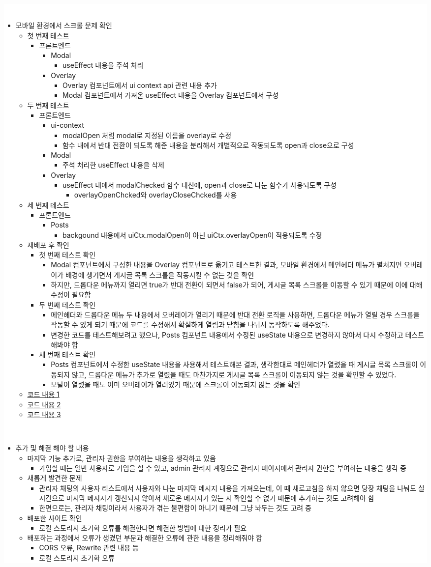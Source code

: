   <br />

  - 모바일 환경에서 스크롤 문제 확인
    - 첫 번째 테스트
      - 프론트엔드
        - Modal
          - useEffect 내용을 주석 처리
        - Overlay
          - Overlay 컴포넌트에서 ui context api 관련 내용 추가
          - Modal 컴포넌트에서 가져온 useEffect 내용을 Overlay 컴포넌트에서 구성
    - 두 번째 테스트
      - 프론트엔드
        - ui-context
          - modalOpen 처럼 modal로 지정된 이름을 overlay로 수정
          - 함수 내에서 반대 전환이 되도록 해준 내용을 분리해서 개별적으로 작동되도록 open과 close으로 구성
        - Modal
          - 주석 처리한 useEffect 내용을 삭제
        - Overlay
          - useEffect 내에서 modalChecked 함수 대신에, open과 close로 나눈 함수가 사용되도록 구성
            - overlayOpenChcked와 overlayCloseChcked를 사용
    - 세 번째 테스트
      - 프론트엔드
        - Posts
          - backgound 내용에서 uiCtx.modalOpen이 아닌 uiCtx.overlayOpen이 적용되도록 수정
    - 재배포 후 확인
      - 첫 번째 테스트 확인
        - Modal 컴포넌트에서 구성한 내용을 Overlay 컴포넌트로 옮기고 테스트한 결과, 모바일 환경에서 메인헤더 메뉴가 펼쳐지면 오버레이가 배경에 생기면서 게시글 목록 스크롤을 작동시킬 수 없는 것을 확인
        - 하지만, 드롭다운 메뉴까지 열리면 true가 반대 전환이 되면서 false가 되어, 게시글 목록 스크롤을 이동할 수 있기 때문에 이에 대해 수정이 필요함
      - 두 번째 테스트 확인
        - 메인헤더와 드롭다운 메뉴 두 내용에서 오버레이가 열리기 때문에 반대 전환 로직을 사용하면, 드롭다운 메뉴가 열릴 경우 스크롤을 작동할 수 있게 되기 때문에 코드를 수정해서 확실하게 열림과 닫힘을 나눠서 동작하도록 해주었다.
        - 변경한 코드를 테스트해보려고 했으나, Posts 컴포넌트 내용에서 수정된 useState 내용으로 변경하지 않아서 다시 수정하고 테스트해봐야 함
      - 세 번째 테스트 확인
        - Posts 컴포넌트에서 수정한 useState 내용을 사용해서 테스트해본 결과, 생각한대로 메인헤더가 열렸을 때 게시글 목록 스크롤이 이동되지 않고, 드롭다운 메뉴가 추가로 열렸을 때도 마찬가지로 게시글 목록 스크롤이 이동되지 않는 것을 확인할 수 있었다.
        - 모달이 열렸을 때도 이미 오버레이가 열려있기 때문에 스크롤이 이동되지 않는 것을 확인
    - [코드 내용 1](https://github.com/jeongsangtae/mini-community-platform/commit/8e77a739adf38d59e6a5a49291021dd1456dd8b8)
    - [코드 내용 2](https://github.com/jeongsangtae/mini-community-platform/commit/877aed37e64590f7a34fdb58722725b971963f99)
    - [코드 내용 3](https://github.com/jeongsangtae/mini-community-platform/commit/880c67a9e2520a5bdb8ca62970c44fafff024cec)

<br />

- 추가 및 해결 해야 할 내용
  - 마지막 기능 추가로, 관리자 권한을 부여하는 내용을 생각하고 있음
    - 가입할 때는 일반 사용자로 가입을 할 수 있고, admin 관리자 계정으로 관리자 페이지에서 관리자 권한을 부여하는 내용을 생각 중
  - 새롭게 발견한 문제
    - 관리자 채팅의 사용자 리스트에서 사용자와 나눈 마지막 메시지 내용을 가져오는데, 이 때 새로고침을 하지 않으면 당장 채팅을 나눠도 실시간으로 마지막 메시지가 갱신되지 않아서 새로운 메시지가 있는 지 확인할 수 없기 때문에 추가하는 것도 고려해야 함
    - 한편으로는, 관리자 채팅이라서 사용자가 겪는 불편함이 아니기 때문에 그냥 놔두는 것도 고려 중
  - 배포한 사이트 확인
    - 로컬 스토리지 초기화 오류를 해결한다면 해결한 방법에 대한 정리가 필요
  - 배포하는 과정에서 오류가 생겼던 부분과 해결한 오류에 관한 내용을 정리해줘야 함
    - CORS 오류, Rewrite 관련 내용 등
    - 로컬 스토리지 초기화 오류
